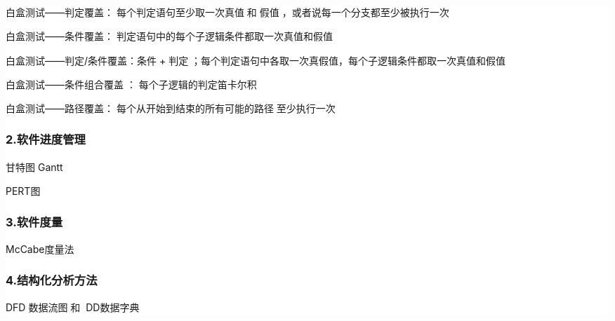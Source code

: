 白盒测试——判定覆盖： 每个判定语句至少取一次真值 和 假值 ，或者说每一个分支都至少被执行一次

白盒测试——条件覆盖： 判定语句中的每个子逻辑条件都取一次真值和假值

白盒测试——判定/条件覆盖：条件 + 判定 ；每个判定语句中各取一次真假值，每个子逻辑条件都取一次真值和假值

白盒测试——条件组合覆盖 ： 每个子逻辑的判定笛卡尔积

白盒测试——路径覆盖： 每个从开始到结束的所有可能的路径 至少执行一次

### 2.软件进度管理

甘特图 Gantt

PERT图

### 3.软件度量

McCabe度量法

### 4.结构化分析方法

DFD 数据流图 和  DD数据字典